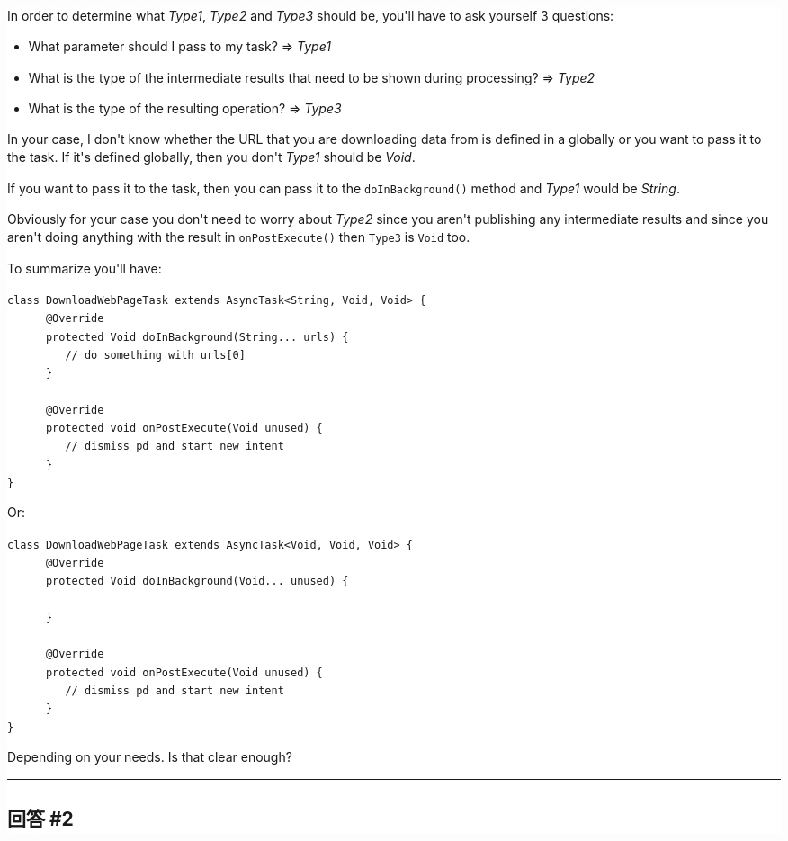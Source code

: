 In order to determine what *Type1*, *Type2* and *Type3* should be, you'll have to ask yourself 3 questions:

*   What parameter should I pass to my task? => *Type1*

*   What is the type of the intermediate results that need to be shown during processing? =>
    *Type2*

*   What is the type of the resulting operation? => *Type3*

In your case, I don't know whether the URL that you are downloading data from is defined in a globally or you want to pass it to the task. If it's defined globally, then you don't *Type1* should be *Void*.

If you want to pass it to the task, then you can pass it to the `doInBackground()` method and *Type1* would be *String*.

Obviously for your case you don't need to worry about *Type2* since you aren't publishing any intermediate results and since you aren't doing anything with the result in `onPostExecute()` then `Type3` is `Void` too.

To summarize you'll have:

```
class DownloadWebPageTask extends AsyncTask<String, Void, Void> {
      @Override
      protected Void doInBackground(String... urls) {
         // do something with urls[0]
      }

      @Override
      protected void onPostExecute(Void unused) {
         // dismiss pd and start new intent
      }
} 
```

Or:

```
class DownloadWebPageTask extends AsyncTask<Void, Void, Void> {
      @Override
      protected Void doInBackground(Void... unused) {

      }

      @Override
      protected void onPostExecute(Void unused) {
         // dismiss pd and start new intent
      }
} 
```

Depending on your needs. Is that clear enough?

* * *

## 回答 #2
